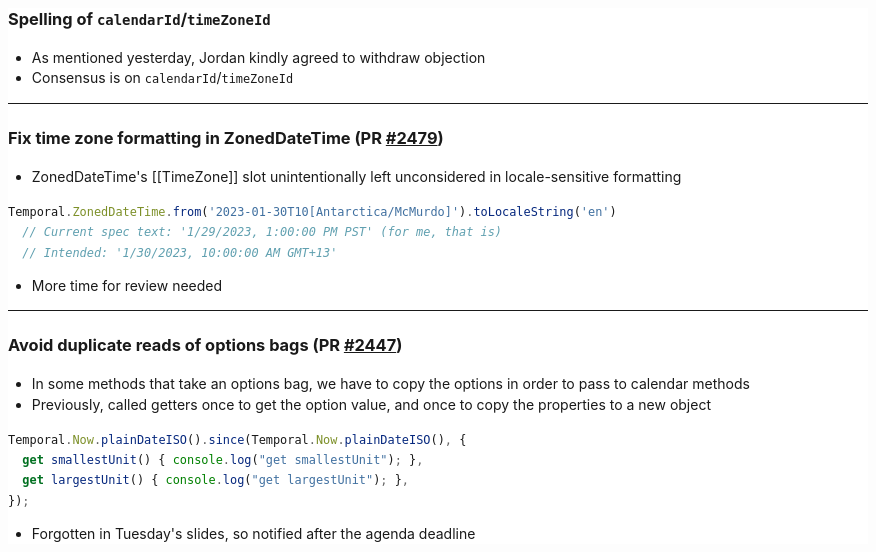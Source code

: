 ### Spelling of `calendarId`/`timeZoneId`

- As mentioned yesterday, Jordan kindly agreed to withdraw objection
- Consensus is on `calendarId`/`timeZoneId`

---

### Fix time zone formatting in ZonedDateTime (PR [#2479](https://github.com/tc39/proposal-temporal/pull/2479))

- ZonedDateTime's [[TimeZone]] slot unintentionally left unconsidered in locale-sensitive formatting

```js
Temporal.ZonedDateTime.from('2023-01-30T10[Antarctica/McMurdo]').toLocaleString('en')
  // Current spec text: '1/29/2023, 1:00:00 PM PST' (for me, that is)
  // Intended: '1/30/2023, 10:00:00 AM GMT+13'
```

- More time for review needed

---

### Avoid duplicate reads of options bags (PR [#2447](https://github.com/tc39/proposal-temporal/pull/2447))

- In some methods that take an options bag, we have to copy the options in order to pass to calendar methods
- Previously, called getters once to get the option value, and once to copy the properties to a new object

```js
Temporal.Now.plainDateISO().since(Temporal.Now.plainDateISO(), {
  get smallestUnit() { console.log("get smallestUnit"); },
  get largestUnit() { console.log("get largestUnit"); },
});
```

- Forgotten in Tuesday's slides, so notified after the agenda deadline

